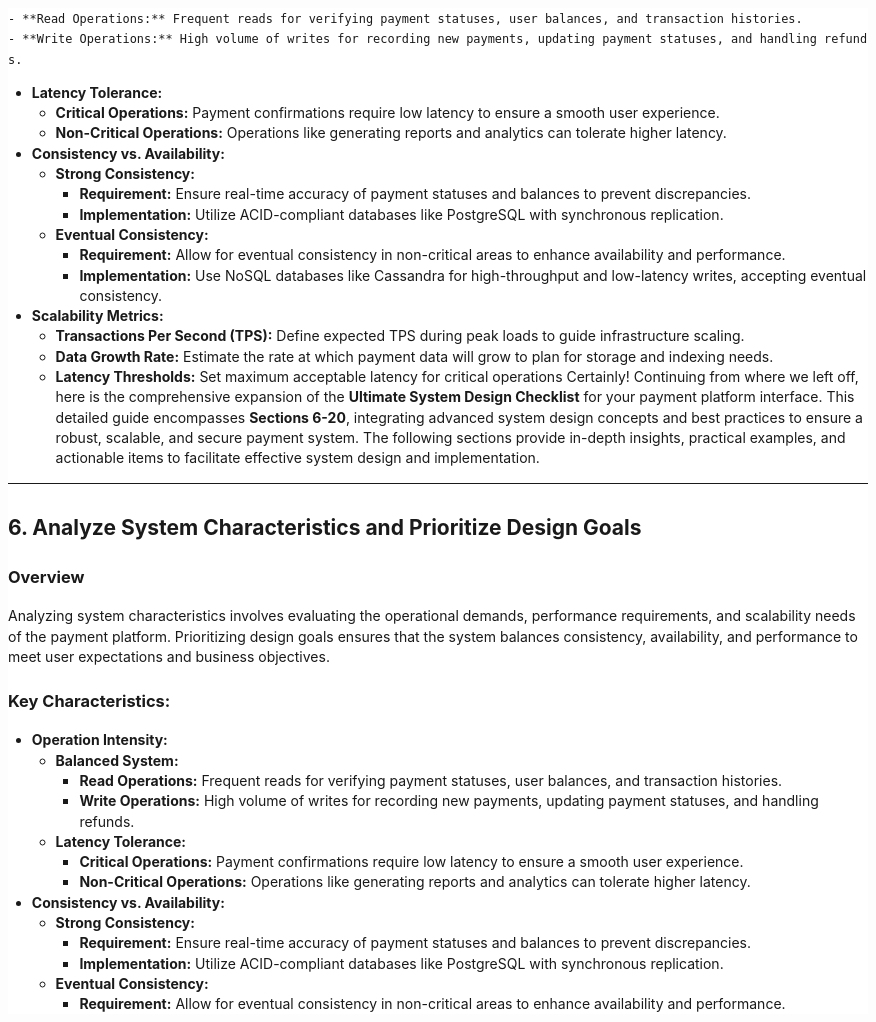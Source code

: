     - **Read Operations:** Frequent reads for verifying payment statuses, user balances, and transaction histories.
    - **Write Operations:** High volume of writes for recording new payments, updating payment statuses, and handling refunds.
  - **Latency Tolerance:**
    - **Critical Operations:** Payment confirmations require low latency to ensure a smooth user experience.
    - **Non-Critical Operations:** Operations like generating reports and analytics can tolerate higher latency.
- **Consistency vs. Availability:**
  - **Strong Consistency:**
    - **Requirement:** Ensure real-time accuracy of payment statuses and balances to prevent discrepancies.
    - **Implementation:** Utilize ACID-compliant databases like PostgreSQL with synchronous replication.
  - **Eventual Consistency:**
    - **Requirement:** Allow for eventual consistency in non-critical areas to enhance availability and performance.
    - **Implementation:** Use NoSQL databases like Cassandra for high-throughput and low-latency writes, accepting eventual consistency.
- **Scalability Metrics:**
  - **Transactions Per Second (TPS):** Define expected TPS during peak loads to guide infrastructure scaling.
  - **Data Growth Rate:** Estimate the rate at which payment data will grow to plan for storage and indexing needs.
  - **Latency Thresholds:** Set maximum acceptable latency for critical operations
Certainly! Continuing from where we left off, here is the comprehensive expansion of the **Ultimate System Design Checklist** for your payment platform interface. This detailed guide encompasses **Sections 6-20**, integrating advanced system design concepts and best practices to ensure a robust, scalable, and secure payment system. The following sections provide in-depth insights, practical examples, and actionable items to facilitate effective system design and implementation.
---
## **6. Analyze System Characteristics and Prioritize Design Goals**
### **Overview**
Analyzing system characteristics involves evaluating the operational demands, performance requirements, and scalability needs of the payment platform. Prioritizing design goals ensures that the system balances consistency, availability, and performance to meet user expectations and business objectives.
### **Key Characteristics:**
- **Operation Intensity:**
  - **Balanced System:**
    - **Read Operations:** Frequent reads for verifying payment statuses, user balances, and transaction histories.
    - **Write Operations:** High volume of writes for recording new payments, updating payment statuses, and handling refunds.
  - **Latency Tolerance:**
    - **Critical Operations:** Payment confirmations require low latency to ensure a smooth user experience.
    - **Non-Critical Operations:** Operations like generating reports and analytics can tolerate higher latency.
- **Consistency vs. Availability:**
  - **Strong Consistency:**
    - **Requirement:** Ensure real-time accuracy of payment statuses and balances to prevent discrepancies.
    - **Implementation:** Utilize ACID-compliant databases like PostgreSQL with synchronous replication.
  - **Eventual Consistency:**
    - **Requirement:** Allow for eventual consistency in non-critical areas to enhance availability and performance.